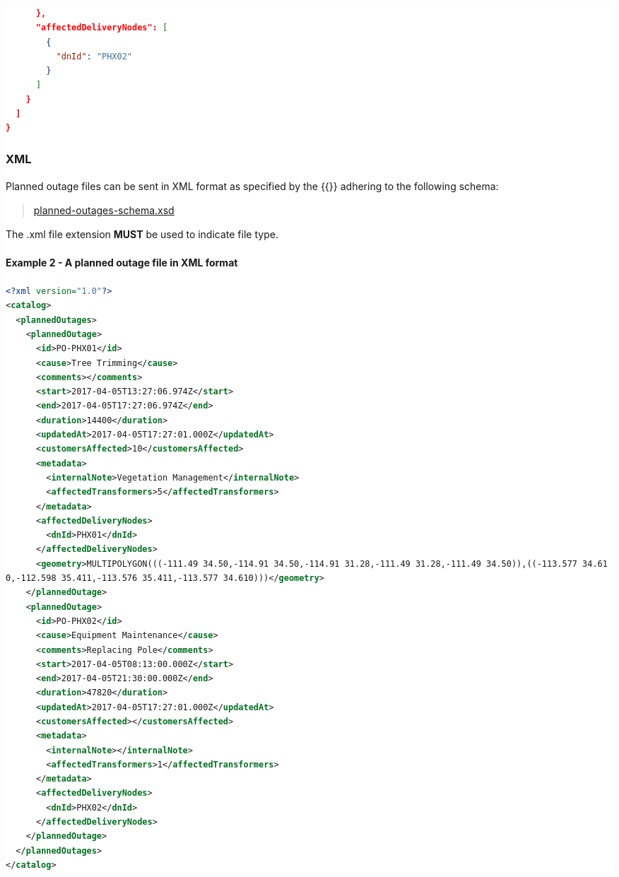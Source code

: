 ```json
      },
      "affectedDeliveryNodes": [
        {
          "dnId": "PHX02"
        }
      ]
    }
  ]
}

```

### XML ###

Planned outage files can be sent in XML format as specified by the {{<extlink title="W3 XML 1.0 5th Edition recommendation" url="https://www.w3.org/TR/REC-xml/">}} adhering to the following schema:

> [planned-outages-schema.xsd](../planned-outage-file.files/planned-outages-schema.xsd)

The .xml file extension **MUST** be used to indicate file type.

#### Example 2 - A planned outage file in XML format ####

```xml
<?xml version="1.0"?>
<catalog>
  <plannedOutages>
    <plannedOutage>
      <id>PO-PHX01</id>
      <cause>Tree Trimming</cause>
      <comments></comments>
      <start>2017-04-05T13:27:06.974Z</start>
      <end>2017-04-05T17:27:06.974Z</end>
      <duration>14400</duration>
      <updatedAt>2017-04-05T17:27:01.000Z</updatedAt>
      <customersAffected>10</customersAffected>
      <metadata>
        <internalNote>Vegetation Management</internalNote>
        <affectedTransformers>5</affectedTransformers>
      </metadata>
      <affectedDeliveryNodes>
        <dnId>PHX01</dnId>
      </affectedDeliveryNodes>
      <geometry>MULTIPOLYGON(((-111.49 34.50,-114.91 34.50,-114.91 31.28,-111.49 31.28,-111.49 34.50)),((-113.577 34.610,-112.598 35.411,-113.576 35.411,-113.577 34.610)))</geometry>
    </plannedOutage>
    <plannedOutage>
      <id>PO-PHX02</id>
      <cause>Equipment Maintenance</cause>
      <comments>Replacing Pole</comments>
      <start>2017-04-05T08:13:00.000Z</start>
      <end>2017-04-05T21:30:00.000Z</end>
      <duration>47820</duration>
      <updatedAt>2017-04-05T17:27:01.000Z</updatedAt>
      <customersAffected></customersAffected>
      <metadata>
        <internalNote></internalNote>
        <affectedTransformers>1</affectedTransformers>
      </metadata>
      <affectedDeliveryNodes>
        <dnId>PHX02</dnId>
      </affectedDeliveryNodes>
    </plannedOutage>
  </plannedOutages>
</catalog>
```